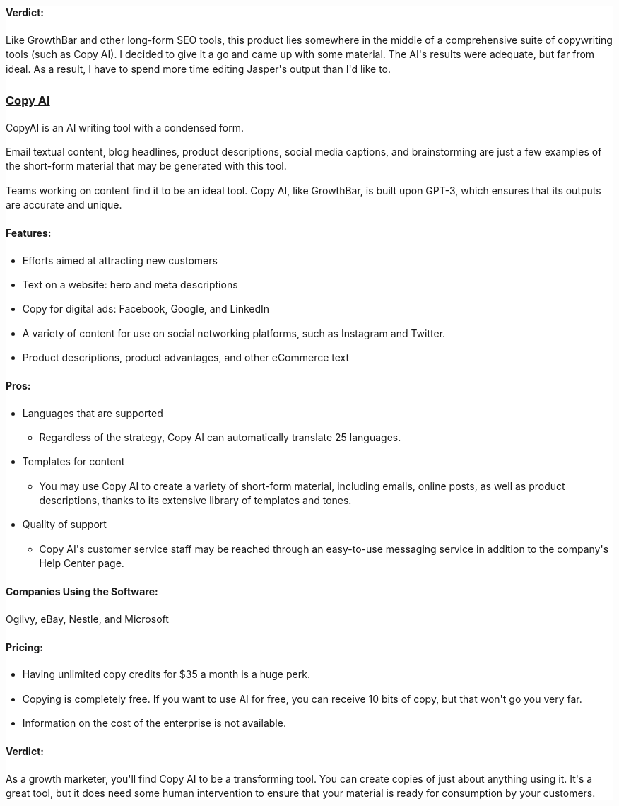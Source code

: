 #### Verdict:

Like GrowthBar and other long-form SEO tools, this product lies somewhere in the middle of a comprehensive suite of copywriting tools (such as Copy AI). I decided to give it a go and came up with some material. The AI's results were adequate, but far from ideal. As a result, I have to spend more time editing Jasper's output than I'd like to.

### [Copy AI](https://serp.ly/copyai)

CopyAI is an AI writing tool with a condensed form.

Email textual content, blog headlines, product descriptions, social media captions, and brainstorming are just a few examples of the short-form material that may be generated with this tool.

Teams working on content find it to be an ideal tool. Copy AI, like GrowthBar, is built upon GPT-3, which ensures that its outputs are accurate and unique.

#### Features: 

- Efforts aimed at attracting new customers

- Text on a website: hero and meta descriptions

- Copy for digital ads: Facebook, Google, and LinkedIn

- A variety of content for use on social networking platforms, such as Instagram and Twitter.

- Product descriptions, product advantages, and other eCommerce text

#### Pros: 

- Languages that are supported
    - Regardless of the strategy, Copy AI can automatically translate 25 languages.

- Templates for content
    - You may use Copy AI to create a variety of short-form material, including emails, online posts, as well as product descriptions, thanks to its extensive library of templates and tones.

- Quality of support
    - Copy AI's customer service staff may be reached through an easy-to-use messaging service in addition to the company's Help Center page.

#### Companies Using the Software:

Ogilvy, eBay, Nestle, and Microsoft

#### Pricing:

- Having unlimited copy credits for $35 a month is a huge perk.

- Copying is completely free. If you want to use AI for free, you can receive 10 bits of copy, but that won't go you very far.

- Information on the cost of the enterprise is not available.

#### Verdict:

As a growth marketer, you'll find Copy AI to be a transforming tool. You can create copies of just about anything using it. It's a great tool, but it does need some human intervention to ensure that your material is ready for consumption by your customers.
